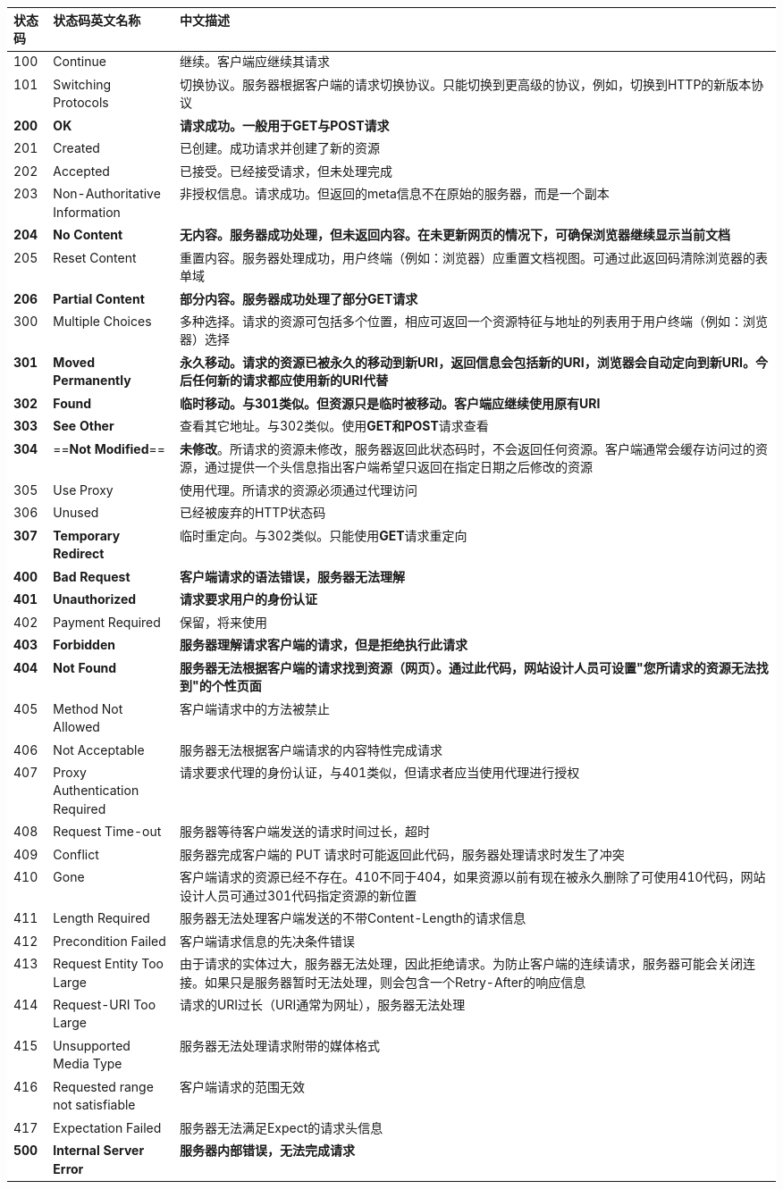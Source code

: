 | 状态码  | 状态码英文名称                  | 中文描述                                                     |
| :------ | :------------------------------ | :----------------------------------------------------------- |
| 100     | Continue                        | 继续。客户端应继续其请求                                     |
| 101     | Switching Protocols             | 切换协议。服务器根据客户端的请求切换协议。只能切换到更高级的协议，例如，切换到HTTP的新版本协议 |
| **200** | **OK**                          | **请求成功。一般用于GET与POST请求**                          |
| 201     | Created                         | 已创建。成功请求并创建了新的资源                             |
| 202     | Accepted                        | 已接受。已经接受请求，但未处理完成                           |
| 203     | Non-Authoritative Information   | 非授权信息。请求成功。但返回的meta信息不在原始的服务器，而是一个副本 |
| **204** | **No Content**                  | **无内容。服务器成功处理，但未返回内容。在未更新网页的情况下，可确保浏览器继续显示当前文档** |
| 205     | Reset Content                   | 重置内容。服务器处理成功，用户终端（例如：浏览器）应重置文档视图。可通过此返回码清除浏览器的表单域 |
| **206** | **Partial Content**             | **部分内容。服务器成功处理了部分GET请求**                    |
| 300     | Multiple Choices                | 多种选择。请求的资源可包括多个位置，相应可返回一个资源特征与地址的列表用于用户终端（例如：浏览器）选择 |
| **301** | **Moved Permanently**           | **永久移动。请求的资源已被永久的移动到新URI，返回信息会包括新的URI，浏览器会自动定向到新URI。今后任何新的请求都应使用新的URI代替** |
| **302** | **Found**                       | **临时移动。与301类似。但资源只是临时被移动。客户端应继续使用原有URI** |
| **303** | **See Other**                   | 查看其它地址。与302类似。使用**GET和POST**请求查看           |
| **304** | ==**Not Modified**==            | **未修改**。所请求的资源未修改，服务器返回此状态码时，不会返回任何资源。客户端通常会缓存访问过的资源，通过提供一个头信息指出客户端希望只返回在指定日期之后修改的资源 |
| 305     | Use Proxy                       | 使用代理。所请求的资源必须通过代理访问                       |
| 306     | Unused                          | 已经被废弃的HTTP状态码                                       |
| **307** | **Temporary Redirect**          | 临时重定向。与302类似。只能使用**GET**请求重定向             |
| **400** | **Bad Request**                 | **客户端请求的语法错误，服务器无法理解**                     |
| **401** | **Unauthorized**                | **请求要求用户的身份认证**                                   |
| 402     | Payment Required                | 保留，将来使用                                               |
| **403** | **Forbidden**                   | **服务器理解请求客户端的请求，但是拒绝执行此请求**           |
| **404** | **Not Found**                   | **服务器无法根据客户端的请求找到资源（网页）。通过此代码，网站设计人员可设置"您所请求的资源无法找到"的个性页面** |
| 405     | Method Not Allowed              | 客户端请求中的方法被禁止                                     |
| 406     | Not Acceptable                  | 服务器无法根据客户端请求的内容特性完成请求                   |
| 407     | Proxy Authentication Required   | 请求要求代理的身份认证，与401类似，但请求者应当使用代理进行授权 |
| 408     | Request Time-out                | 服务器等待客户端发送的请求时间过长，超时                     |
| 409     | Conflict                        | 服务器完成客户端的 PUT 请求时可能返回此代码，服务器处理请求时发生了冲突 |
| 410     | Gone                            | 客户端请求的资源已经不存在。410不同于404，如果资源以前有现在被永久删除了可使用410代码，网站设计人员可通过301代码指定资源的新位置 |
| 411     | Length Required                 | 服务器无法处理客户端发送的不带Content-Length的请求信息       |
| 412     | Precondition Failed             | 客户端请求信息的先决条件错误                                 |
| 413     | Request Entity Too Large        | 由于请求的实体过大，服务器无法处理，因此拒绝请求。为防止客户端的连续请求，服务器可能会关闭连接。如果只是服务器暂时无法处理，则会包含一个Retry-After的响应信息 |
| 414     | Request-URI Too Large           | 请求的URI过长（URI通常为网址），服务器无法处理               |
| 415     | Unsupported Media Type          | 服务器无法处理请求附带的媒体格式                             |
| 416     | Requested range not satisfiable | 客户端请求的范围无效                                         |
| 417     | Expectation Failed              | 服务器无法满足Expect的请求头信息                             |
| **500** | **Internal Server Error**       | **服务器内部错误，无法完成请求**                             |